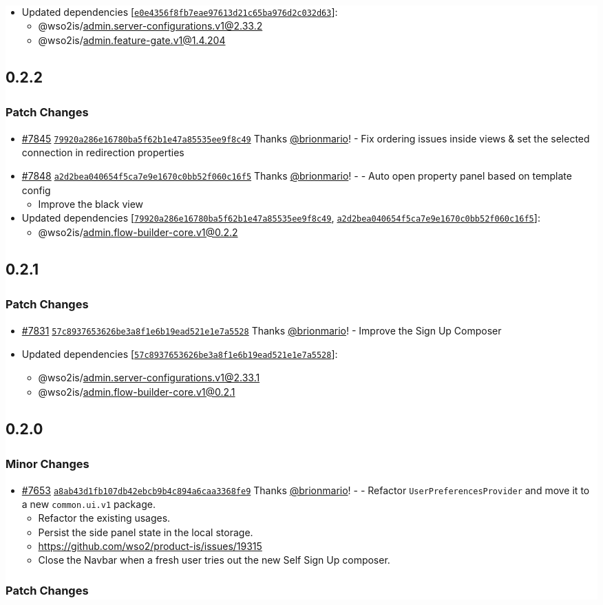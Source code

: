 - Updated dependencies [[`e0e4356f8fb7eae97613d21c65ba976d2c032d63`](https://github.com/wso2/identity-apps/commit/e0e4356f8fb7eae97613d21c65ba976d2c032d63)]:
  - @wso2is/admin.server-configurations.v1@2.33.2
  - @wso2is/admin.feature-gate.v1@1.4.204

## 0.2.2

### Patch Changes

- [#7845](https://github.com/wso2/identity-apps/pull/7845) [`79920a286e16780ba5f62b1e47a85535ee9f8c49`](https://github.com/wso2/identity-apps/commit/79920a286e16780ba5f62b1e47a85535ee9f8c49) Thanks [@brionmario](https://github.com/brionmario)! - Fix ordering issues inside views & set the selected connection in redirection properties

* [#7848](https://github.com/wso2/identity-apps/pull/7848) [`a2d2bea040654f5ca7e9e1670c0bb52f060c16f5`](https://github.com/wso2/identity-apps/commit/a2d2bea040654f5ca7e9e1670c0bb52f060c16f5) Thanks [@brionmario](https://github.com/brionmario)! - - Auto open property panel based on template config
  - Improve the black view
* Updated dependencies [[`79920a286e16780ba5f62b1e47a85535ee9f8c49`](https://github.com/wso2/identity-apps/commit/79920a286e16780ba5f62b1e47a85535ee9f8c49), [`a2d2bea040654f5ca7e9e1670c0bb52f060c16f5`](https://github.com/wso2/identity-apps/commit/a2d2bea040654f5ca7e9e1670c0bb52f060c16f5)]:
  - @wso2is/admin.flow-builder-core.v1@0.2.2

## 0.2.1

### Patch Changes

- [#7831](https://github.com/wso2/identity-apps/pull/7831) [`57c8937653626be3a8f1e6b19ead521e1e7a5528`](https://github.com/wso2/identity-apps/commit/57c8937653626be3a8f1e6b19ead521e1e7a5528) Thanks [@brionmario](https://github.com/brionmario)! - Improve the Sign Up Composer

- Updated dependencies [[`57c8937653626be3a8f1e6b19ead521e1e7a5528`](https://github.com/wso2/identity-apps/commit/57c8937653626be3a8f1e6b19ead521e1e7a5528)]:
  - @wso2is/admin.server-configurations.v1@2.33.1
  - @wso2is/admin.flow-builder-core.v1@0.2.1

## 0.2.0

### Minor Changes

- [#7653](https://github.com/wso2/identity-apps/pull/7653) [`a8ab43d1fb107db42ebcb9b4c894a6caa3368fe9`](https://github.com/wso2/identity-apps/commit/a8ab43d1fb107db42ebcb9b4c894a6caa3368fe9) Thanks [@brionmario](https://github.com/brionmario)! - - Refactor `UserPreferencesProvider` and move it to a new `common.ui.v1` package.
  - Refactor the existing usages.
  - Persist the side panel state in the local storage.
  - https://github.com/wso2/product-is/issues/19315
  - Close the Navbar when a fresh user tries out the new Self Sign Up composer.

### Patch Changes
